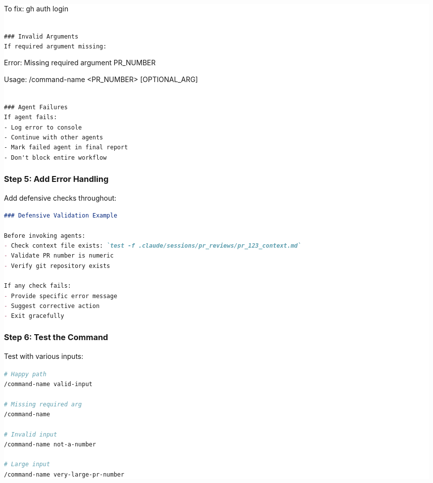 
To fix: gh auth login
```

### Invalid Arguments
If required argument missing:
```
Error: Missing required argument PR_NUMBER

Usage: /command-name <PR_NUMBER> [OPTIONAL_ARG]
```

### Agent Failures
If agent fails:
- Log error to console
- Continue with other agents
- Mark failed agent in final report
- Don't block entire workflow
```

### Step 5: Add Error Handling

Add defensive checks throughout:

```markdown
### Defensive Validation Example

Before invoking agents:
- Check context file exists: `test -f .claude/sessions/pr_reviews/pr_123_context.md`
- Validate PR number is numeric
- Verify git repository exists

If any check fails:
- Provide specific error message
- Suggest corrective action
- Exit gracefully
```

### Step 6: Test the Command

Test with various inputs:

```bash
# Happy path
/command-name valid-input

# Missing required arg
/command-name

# Invalid input
/command-name not-a-number

# Large input
/command-name very-large-pr-number
```
